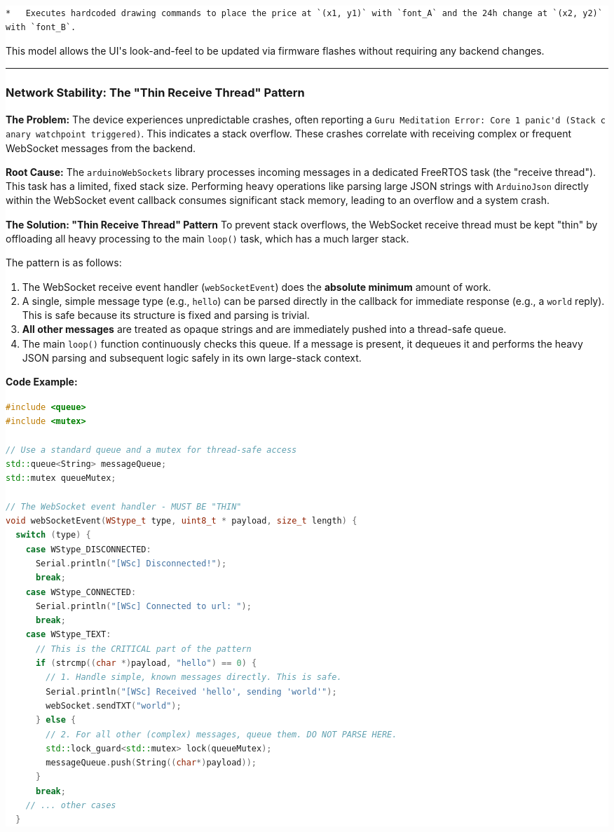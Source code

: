     *   Executes hardcoded drawing commands to place the price at `(x1, y1)` with `font_A` and the 24h change at `(x2, y2)` with `font_B`.

This model allows the UI's look-and-feel to be updated via firmware flashes without requiring any backend changes.

---

### Network Stability: The "Thin Receive Thread" Pattern

**The Problem:** The device experiences unpredictable crashes, often reporting a `Guru Meditation Error: Core 1 panic'd (Stack canary watchpoint triggered)`. This indicates a stack overflow. These crashes correlate with receiving complex or frequent WebSocket messages from the backend.

**Root Cause:** The `arduinoWebSockets` library processes incoming messages in a dedicated FreeRTOS task (the "receive thread"). This task has a limited, fixed stack size. Performing heavy operations like parsing large JSON strings with `ArduinoJson` directly within the WebSocket event callback consumes significant stack memory, leading to an overflow and a system crash.

**The Solution: "Thin Receive Thread" Pattern**
To prevent stack overflows, the WebSocket receive thread must be kept "thin" by offloading all heavy processing to the main `loop()` task, which has a much larger stack.

The pattern is as follows:
1.  The WebSocket receive event handler (`webSocketEvent`) does the **absolute minimum** amount of work.
2.  A single, simple message type (e.g., `hello`) can be parsed directly in the callback for immediate response (e.g., a `world` reply). This is safe because its structure is fixed and parsing is trivial.
3.  **All other messages** are treated as opaque strings and are immediately pushed into a thread-safe queue.
4.  The main `loop()` function continuously checks this queue. If a message is present, it dequeues it and performs the heavy JSON parsing and subsequent logic safely in its own large-stack context.

**Code Example:**
```cpp
#include <queue>
#include <mutex>

// Use a standard queue and a mutex for thread-safe access
std::queue<String> messageQueue;
std::mutex queueMutex;

// The WebSocket event handler - MUST BE "THIN"
void webSocketEvent(WStype_t type, uint8_t * payload, size_t length) {
  switch (type) {
    case WStype_DISCONNECTED:
      Serial.println("[WSc] Disconnected!");
      break;
    case WStype_CONNECTED:
      Serial.println("[WSc] Connected to url: ");
      break;
    case WStype_TEXT:
      // This is the CRITICAL part of the pattern
      if (strcmp((char *)payload, "hello") == 0) {
        // 1. Handle simple, known messages directly. This is safe.
        Serial.println("[WSc] Received 'hello', sending 'world'");
        webSocket.sendTXT("world");
      } else {
        // 2. For all other (complex) messages, queue them. DO NOT PARSE HERE.
        std::lock_guard<std::mutex> lock(queueMutex);
        messageQueue.push(String((char*)payload));
      }
      break;
    // ... other cases
  }
```